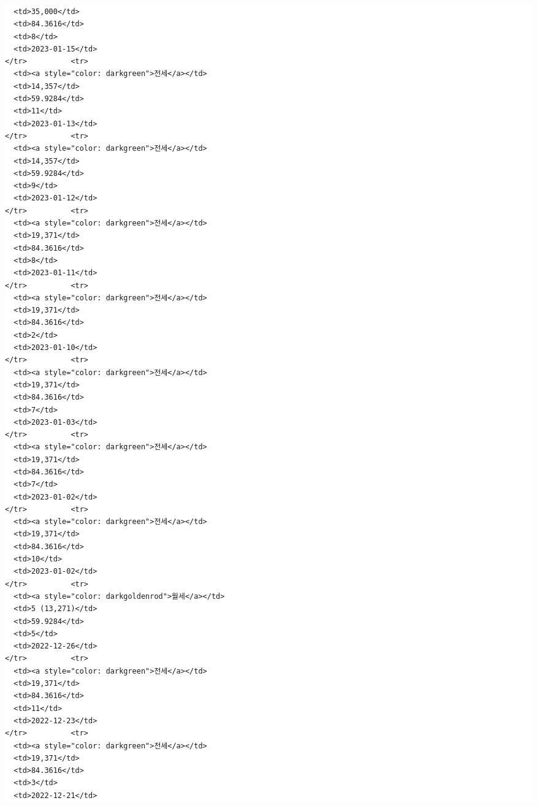       <td>35,000</td>
      <td>84.3616</td>
      <td>8</td>
      <td>2023-01-15</td>
    </tr>          <tr>
      <td><a style="color: darkgreen">전세</a></td>
      <td>14,357</td>
      <td>59.9284</td>
      <td>11</td>
      <td>2023-01-13</td>
    </tr>          <tr>
      <td><a style="color: darkgreen">전세</a></td>
      <td>14,357</td>
      <td>59.9284</td>
      <td>9</td>
      <td>2023-01-12</td>
    </tr>          <tr>
      <td><a style="color: darkgreen">전세</a></td>
      <td>19,371</td>
      <td>84.3616</td>
      <td>8</td>
      <td>2023-01-11</td>
    </tr>          <tr>
      <td><a style="color: darkgreen">전세</a></td>
      <td>19,371</td>
      <td>84.3616</td>
      <td>2</td>
      <td>2023-01-10</td>
    </tr>          <tr>
      <td><a style="color: darkgreen">전세</a></td>
      <td>19,371</td>
      <td>84.3616</td>
      <td>7</td>
      <td>2023-01-03</td>
    </tr>          <tr>
      <td><a style="color: darkgreen">전세</a></td>
      <td>19,371</td>
      <td>84.3616</td>
      <td>7</td>
      <td>2023-01-02</td>
    </tr>          <tr>
      <td><a style="color: darkgreen">전세</a></td>
      <td>19,371</td>
      <td>84.3616</td>
      <td>10</td>
      <td>2023-01-02</td>
    </tr>          <tr>
      <td><a style="color: darkgoldenrod">월세</a></td>
      <td>5 (13,271)</td>
      <td>59.9284</td>
      <td>5</td>
      <td>2022-12-26</td>
    </tr>          <tr>
      <td><a style="color: darkgreen">전세</a></td>
      <td>19,371</td>
      <td>84.3616</td>
      <td>11</td>
      <td>2022-12-23</td>
    </tr>          <tr>
      <td><a style="color: darkgreen">전세</a></td>
      <td>19,371</td>
      <td>84.3616</td>
      <td>3</td>
      <td>2022-12-21</td>
